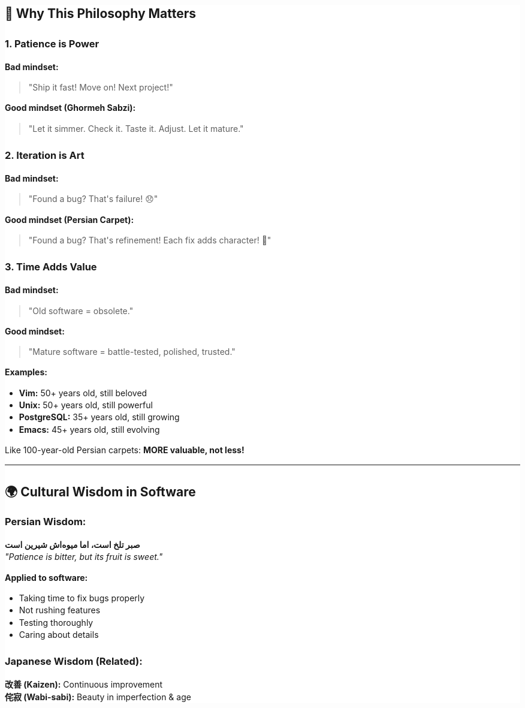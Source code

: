 
## 🎯 Why This Philosophy Matters

### 1. **Patience is Power**

**Bad mindset:**
> "Ship it fast! Move on! Next project!"

**Good mindset (Ghormeh Sabzi):**
> "Let it simmer. Check it. Taste it. Adjust. Let it mature."

### 2. **Iteration is Art**

**Bad mindset:**
> "Found a bug? That's failure! 😞"

**Good mindset (Persian Carpet):**
> "Found a bug? That's refinement! Each fix adds character! 💎"

### 3. **Time Adds Value**

**Bad mindset:**
> "Old software = obsolete."

**Good mindset:**
> "Mature software = battle-tested, polished, trusted."

**Examples:**
- **Vim:** 50+ years old, still beloved
- **Unix:** 50+ years old, still powerful
- **PostgreSQL:** 35+ years old, still growing
- **Emacs:** 45+ years old, still evolving

Like 100-year-old Persian carpets: **MORE valuable, not less!**

---

## 🌍 Cultural Wisdom in Software

### Persian Wisdom:

**صبر تلخ است، اما میوه‌اش شیرین است**  
*"Patience is bitter, but its fruit is sweet."*

**Applied to software:**
- Taking time to fix bugs properly
- Not rushing features
- Testing thoroughly
- Caring about details

### Japanese Wisdom (Related):

**改善 (Kaizen):** Continuous improvement  
**侘寂 (Wabi-sabi):** Beauty in imperfection & age
